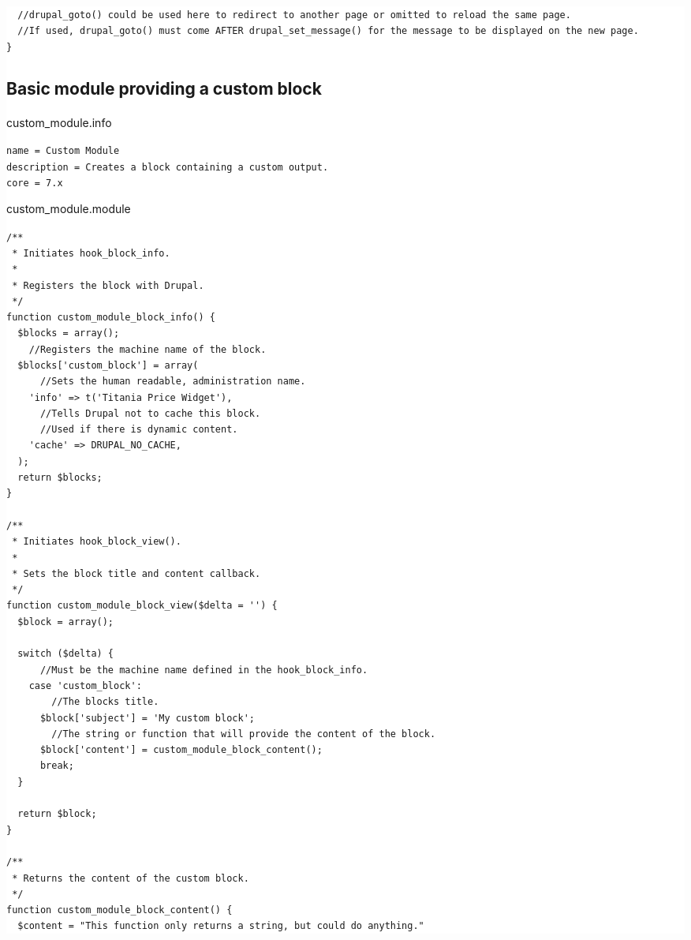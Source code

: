       //drupal_goto() could be used here to redirect to another page or omitted to reload the same page.
      //If used, drupal_goto() must come AFTER drupal_set_message() for the message to be displayed on the new page.
    }

## Basic module providing a custom block
custom_module.info

    name = Custom Module
    description = Creates a block containing a custom output.
    core = 7.x

custom_module.module

    /**
     * Initiates hook_block_info.
     *
     * Registers the block with Drupal.
     */
    function custom_module_block_info() {
      $blocks = array();
        //Registers the machine name of the block.
      $blocks['custom_block'] = array(
          //Sets the human readable, administration name.
        'info' => t('Titania Price Widget'),
          //Tells Drupal not to cache this block.
          //Used if there is dynamic content.
        'cache' => DRUPAL_NO_CACHE,
      );
      return $blocks;
    }

    /**
     * Initiates hook_block_view().
     *
     * Sets the block title and content callback.
     */
    function custom_module_block_view($delta = '') {
      $block = array();

      switch ($delta) {
          //Must be the machine name defined in the hook_block_info.
        case 'custom_block':
            //The blocks title.
          $block['subject'] = 'My custom block';
            //The string or function that will provide the content of the block.
          $block['content'] = custom_module_block_content(); 
          break;
      }

      return $block;
    }

    /**
     * Returns the content of the custom block.
     */
    function custom_module_block_content() {
      $content = "This function only returns a string, but could do anything."


  [1]: https://www.drupal.org/project/schema